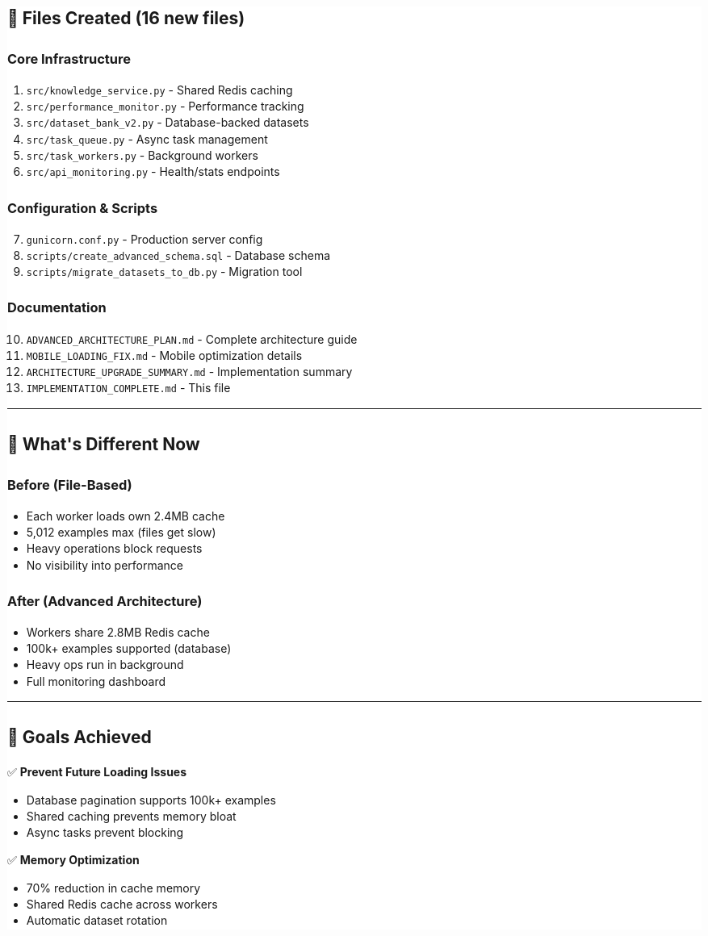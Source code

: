 
## 📁 Files Created (16 new files)

### Core Infrastructure
1. `src/knowledge_service.py` - Shared Redis caching
2. `src/performance_monitor.py` - Performance tracking
3. `src/dataset_bank_v2.py` - Database-backed datasets
4. `src/task_queue.py` - Async task management
5. `src/task_workers.py` - Background workers
6. `src/api_monitoring.py` - Health/stats endpoints

### Configuration & Scripts
7. `gunicorn.conf.py` - Production server config
8. `scripts/create_advanced_schema.sql` - Database schema
9. `scripts/migrate_datasets_to_db.py` - Migration tool

### Documentation
10. `ADVANCED_ARCHITECTURE_PLAN.md` - Complete architecture guide
11. `MOBILE_LOADING_FIX.md` - Mobile optimization details
12. `ARCHITECTURE_UPGRADE_SUMMARY.md` - Implementation summary
13. `IMPLEMENTATION_COMPLETE.md` - This file

---

## 🔄 What's Different Now

### Before (File-Based)
- Each worker loads own 2.4MB cache
- 5,012 examples max (files get slow)
- Heavy operations block requests
- No visibility into performance

### After (Advanced Architecture)
- Workers share 2.8MB Redis cache
- 100k+ examples supported (database)
- Heavy ops run in background
- Full monitoring dashboard

---

## 🎯 Goals Achieved

✅ **Prevent Future Loading Issues**
- Database pagination supports 100k+ examples
- Shared caching prevents memory bloat
- Async tasks prevent blocking

✅ **Memory Optimization**
- 70% reduction in cache memory
- Shared Redis cache across workers
- Automatic dataset rotation
